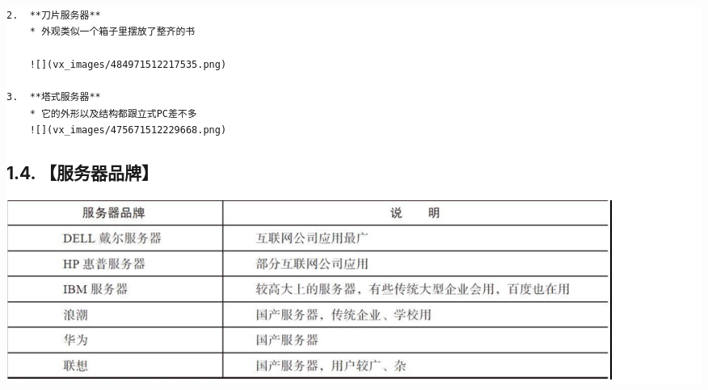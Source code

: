     2.  **刀片服务器**
        * 外观类似一个箱子里摆放了整齐的书

        ![](vx_images/484971512217535.png)

    3.  **塔式服务器**
        * 它的外形以及结构都跟立式PC差不多  
        ![](vx_images/475671512229668.png)
        
## 1.4. 【服务器品牌】

![](vx_images/53545812230370.png)
